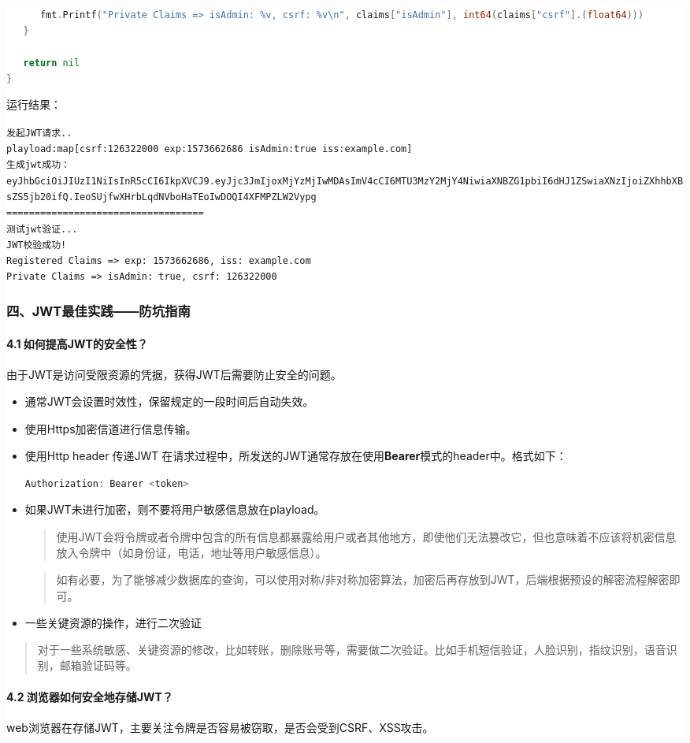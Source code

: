 ```go
      fmt.Printf("Private Claims => isAdmin: %v, csrf: %v\n", claims["isAdmin"], int64(claims["csrf"].(float64)))
   }

   return nil
}
```



运行结果：

```shell
发起JWT请求..
playload:map[csrf:126322000 exp:1573662686 isAdmin:true iss:example.com]
生成jwt成功：
eyJhbGciOiJIUzI1NiIsInR5cCI6IkpXVCJ9.eyJjc3JmIjoxMjYzMjIwMDAsImV4cCI6MTU3MzY2MjY4NiwiaXNBZG1pbiI6dHJ1ZSwiaXNzIjoiZXhhbXBsZS5jb20ifQ.IeoSUjfwXHrbLqdNVboHaTEoIwDOQI4XFMPZLW2Vypg
===================================
测试jwt验证...
JWT校验成功!
Registered Claims => exp: 1573662686, iss: example.com
Private Claims => isAdmin: true, csrf: 126322000

```





### 四、JWT最佳实践——防坑指南 

#### 4.1 如何提高JWT的安全性？

由于JWT是访问受限资源的凭据，获得JWT后需要防止安全的问题。

* 通常JWT会设置时效性，保留规定的一段时间后自动失效。

* 使用Https加密信道进行信息传输。

* 使用Http header 传递JWT
在请求过程中，所发送的JWT通常存放在使用**Bearer**模式的header中。格式如下：

  ``` javascript
  Authorization: Bearer <token>
  ```
  
* 如果JWT未进行加密，则不要将用户敏感信息放在playload。

  > 使用JWT会将令牌或者令牌中包含的所有信息都暴露给用户或者其他地方，即使他们无法篡改它，但也意味着不应该将机密信息放入令牌中（如身份证，电话，地址等用户敏感信息）。
  
  > 如有必要，为了能够减少数据库的查询，可以使用对称/非对称加密算法，加密后再存放到JWT，后端根据预设的解密流程解密即可。

* 一些关键资源的操作，进行二次验证
> 对于一些系统敏感、关键资源的修改，比如转账，删除账号等，需要做二次验证。比如手机短信验证，人脸识别，指纹识别，语音识别，邮箱验证码等。

#### 4.2 浏览器如何安全地存储JWT？
web浏览器在存储JWT，主要关注令牌是否容易被窃取，是否会受到CSRF、XSS攻击。
